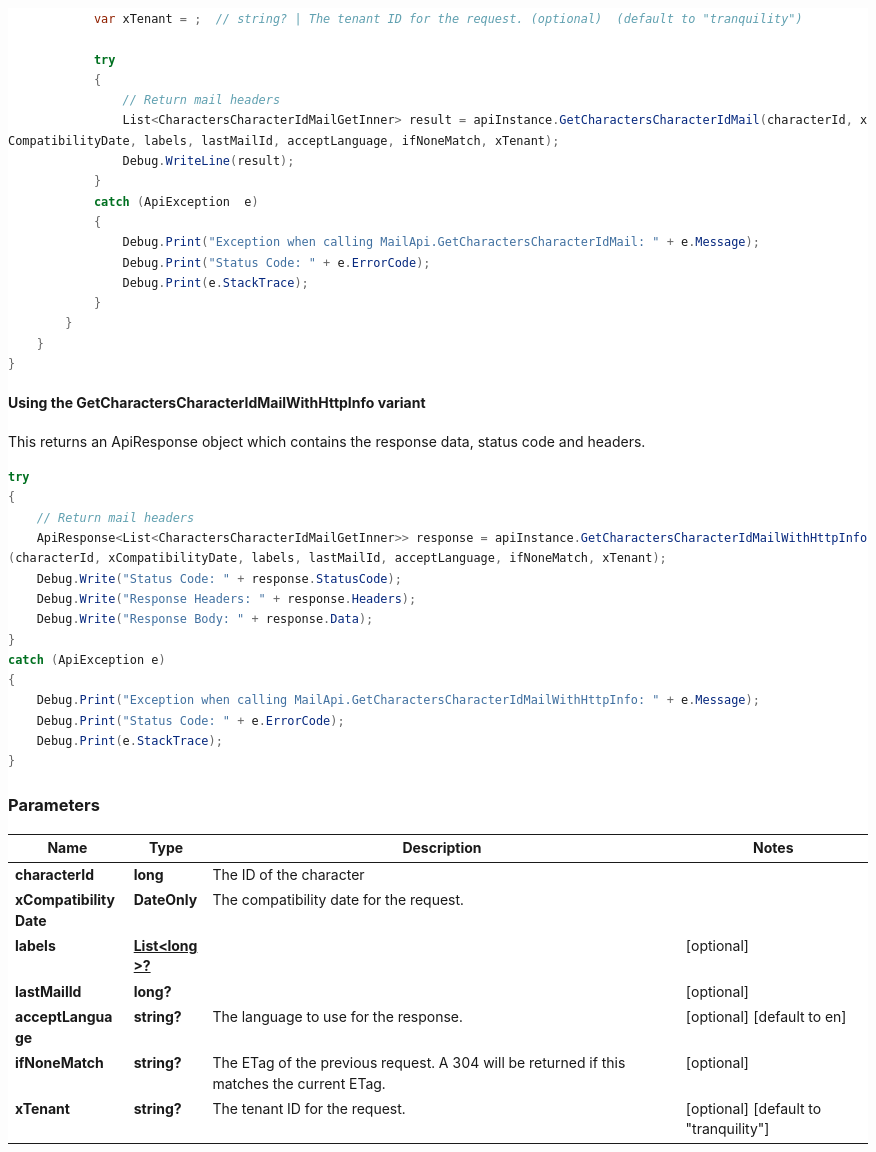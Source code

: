 ```csharp
            var xTenant = ;  // string? | The tenant ID for the request. (optional)  (default to "tranquility")

            try
            {
                // Return mail headers
                List<CharactersCharacterIdMailGetInner> result = apiInstance.GetCharactersCharacterIdMail(characterId, xCompatibilityDate, labels, lastMailId, acceptLanguage, ifNoneMatch, xTenant);
                Debug.WriteLine(result);
            }
            catch (ApiException  e)
            {
                Debug.Print("Exception when calling MailApi.GetCharactersCharacterIdMail: " + e.Message);
                Debug.Print("Status Code: " + e.ErrorCode);
                Debug.Print(e.StackTrace);
            }
        }
    }
}
```

#### Using the GetCharactersCharacterIdMailWithHttpInfo variant
This returns an ApiResponse object which contains the response data, status code and headers.

```csharp
try
{
    // Return mail headers
    ApiResponse<List<CharactersCharacterIdMailGetInner>> response = apiInstance.GetCharactersCharacterIdMailWithHttpInfo(characterId, xCompatibilityDate, labels, lastMailId, acceptLanguage, ifNoneMatch, xTenant);
    Debug.Write("Status Code: " + response.StatusCode);
    Debug.Write("Response Headers: " + response.Headers);
    Debug.Write("Response Body: " + response.Data);
}
catch (ApiException e)
{
    Debug.Print("Exception when calling MailApi.GetCharactersCharacterIdMailWithHttpInfo: " + e.Message);
    Debug.Print("Status Code: " + e.ErrorCode);
    Debug.Print(e.StackTrace);
}
```

### Parameters

| Name | Type | Description | Notes |
|------|------|-------------|-------|
| **characterId** | **long** | The ID of the character |  |
| **xCompatibilityDate** | **DateOnly** | The compatibility date for the request. |  |
| **labels** | [**List&lt;long&gt;?**](long.md) |  | [optional]  |
| **lastMailId** | **long?** |  | [optional]  |
| **acceptLanguage** | **string?** | The language to use for the response. | [optional] [default to en] |
| **ifNoneMatch** | **string?** | The ETag of the previous request. A 304 will be returned if this matches the current ETag. | [optional]  |
| **xTenant** | **string?** | The tenant ID for the request. | [optional] [default to &quot;tranquility&quot;] |
